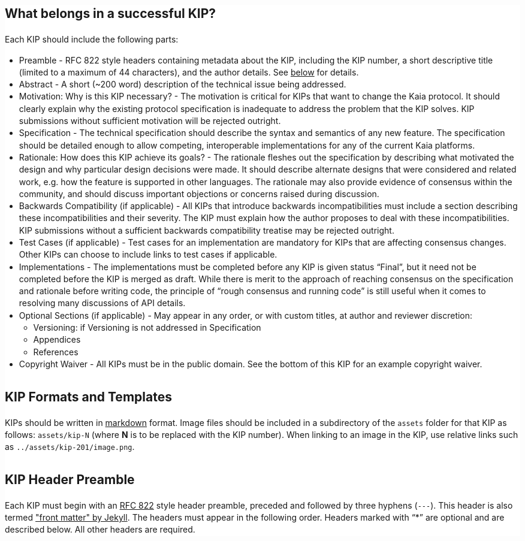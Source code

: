 ## What belongs in a successful KIP?

Each KIP should include the following parts:

- Preamble - RFC 822 style headers containing metadata about the KIP, including the KIP number, a short descriptive title (limited to a maximum of 44 characters), and the author details. See [below](#kip-header-preamble) for details.
- Abstract - A short (~200 word) description of the technical issue being addressed.
- Motivation: Why is this KIP necessary? - The motivation is critical for KIPs that want to change the Kaia protocol. It should clearly explain why the existing protocol specification is inadequate to address the problem that the KIP solves. KIP submissions without sufficient motivation will be rejected outright.
- Specification - The technical specification should describe the syntax and semantics of any new feature. The specification should be detailed enough to allow competing, interoperable implementations for any of the current Kaia platforms.
- Rationale: How does this KIP achieve its goals? - The rationale fleshes out the specification by describing what motivated the design and why particular design decisions were made. It should describe alternate designs that were considered and related work, e.g. how the feature is supported in other languages. The rationale may also provide evidence of consensus within the community, and should discuss important objections or concerns raised during discussion.
- Backwards Compatibility (if applicable) - All KIPs that introduce backwards incompatibilities must include a section describing these incompatibilities and their severity. The KIP must explain how the author proposes to deal with these incompatibilities. KIP submissions without a sufficient backwards compatibility treatise may be rejected outright.
- Test Cases (if applicable) - Test cases for an implementation are mandatory for KIPs that are affecting consensus changes. Other KIPs can choose to include links to test cases if applicable.
- Implementations - The implementations must be completed before any KIP is given status “Final”, but it need not be completed before the KIP is merged as draft. While there is merit to the approach of reaching consensus on the specification and rationale before writing code, the principle of “rough consensus and running code” is still useful when it comes to resolving many discussions of API details.
- Optional Sections (if applicable) - May appear in any order, or with custom titles, at author and reviewer discretion:
  - Versioning: if Versioning is not addressed in Specification
  - Appendices
  - References
- Copyright Waiver - All KIPs must be in the public domain. See the bottom of this KIP for an example copyright waiver.

## KIP Formats and Templates

KIPs should be written in [markdown](https://github.com/adam-p/markdown-here/wiki/Markdown-Cheatsheet) format. Image files should be included in a subdirectory of the `assets` folder for that KIP as follows: `assets/kip-N` (where **N** is to be replaced with the KIP number). When linking to an image in the KIP, use relative links such as `../assets/kip-201/image.png`.

## KIP Header Preamble

Each KIP must begin with an [RFC 822](https://www.ietf.org/rfc/rfc822.txt) style header preamble, preceded and followed by three hyphens (`---`). This header is also termed ["front matter" by Jekyll](https://jekyllrb.com/docs/front-matter/). The headers must appear in the following order. Headers marked with “*” are optional and are described below. All other headers are required.

